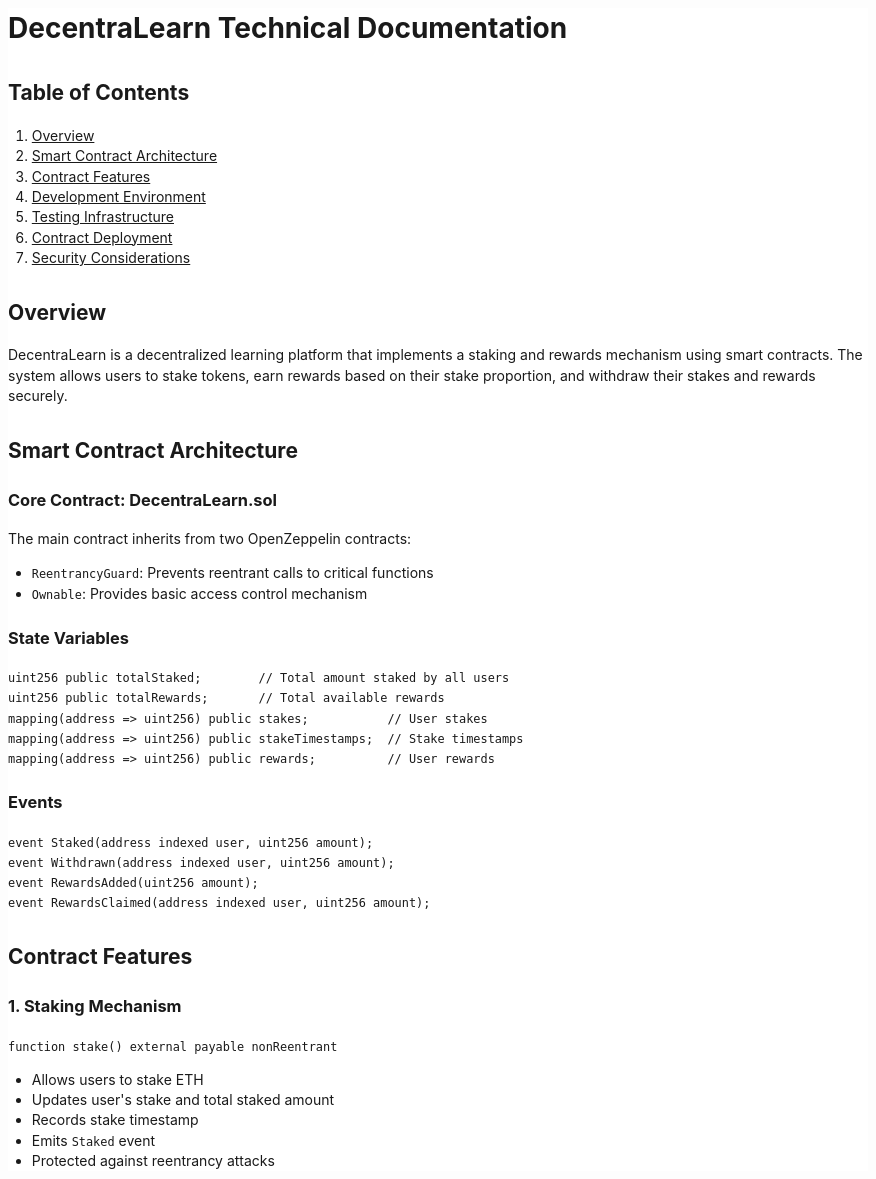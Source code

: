 # DecentraLearn Technical Documentation

## Table of Contents
1. [Overview](#overview)
2. [Smart Contract Architecture](#smart-contract-architecture)
3. [Contract Features](#contract-features)
4. [Development Environment](#development-environment)
5. [Testing Infrastructure](#testing-infrastructure)
6. [Contract Deployment](#contract-deployment)
7. [Security Considerations](#security-considerations)

## Overview

DecentraLearn is a decentralized learning platform that implements a staking and rewards mechanism using smart contracts. The system allows users to stake tokens, earn rewards based on their stake proportion, and withdraw their stakes and rewards securely.

## Smart Contract Architecture

### Core Contract: DecentraLearn.sol

The main contract inherits from two OpenZeppelin contracts:
- `ReentrancyGuard`: Prevents reentrant calls to critical functions
- `Ownable`: Provides basic access control mechanism

### State Variables
```solidity
uint256 public totalStaked;        // Total amount staked by all users
uint256 public totalRewards;       // Total available rewards
mapping(address => uint256) public stakes;           // User stakes
mapping(address => uint256) public stakeTimestamps;  // Stake timestamps
mapping(address => uint256) public rewards;          // User rewards
```

### Events
```solidity
event Staked(address indexed user, uint256 amount);
event Withdrawn(address indexed user, uint256 amount);
event RewardsAdded(uint256 amount);
event RewardsClaimed(address indexed user, uint256 amount);
```

## Contract Features

### 1. Staking Mechanism
```solidity
function stake() external payable nonReentrant
```
- Allows users to stake ETH
- Updates user's stake and total staked amount
- Records stake timestamp
- Emits `Staked` event
- Protected against reentrancy attacks
